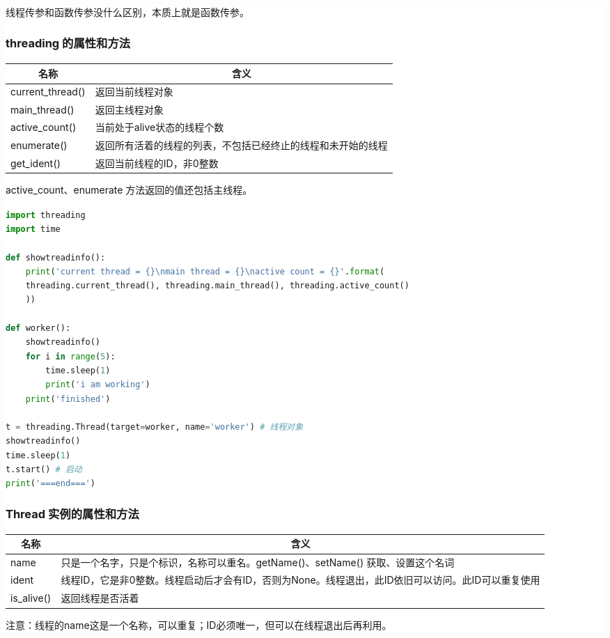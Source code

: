 ```python
```

线程传参和函数传参没什么区别，本质上就是函数传参。

### threading 的属性和方法

| 名称             | 含义                                                         |
| ---------------- | ------------------------------------------------------------ |
| current_thread() | 返回当前线程对象                                             |
| main_thread()    | 返回主线程对象                                               |
| active_count()   | 当前处于alive状态的线程个数                                  |
| enumerate()      | 返回所有活着的线程的列表，不包括已经终止的线程和未开始的线程 |
| get_ident()      | 返回当前线程的ID，非0整数                                    |

active_count、enumerate 方法返回的值还包括主线程。

```python
import threading
import time

def showtreadinfo():
    print('current thread = {}\nmain thread = {}\nactive count = {}'.format(
    threading.current_thread(), threading.main_thread(), threading.active_count()
    ))
    
def worker():
    showtreadinfo()
    for i in range(5):
        time.sleep(1)
        print('i am working')
    print('finished')
    
t = threading.Thread(target=worker, name='worker') # 线程对象
showtreadinfo()
time.sleep(1)
t.start() # 启动
print('===end===')
```

### Thread 实例的属性和方法

| 名称       | 含义                                                         |
| ---------- | ------------------------------------------------------------ |
| name       | 只是一个名字，只是个标识，名称可以重名。getName()、setName() 获取、设置这个名词 |
| ident      | 线程ID，它是非0整数。线程启动后才会有ID，否则为None。线程退出，此ID依旧可以访问。此ID可以重复使用 |
| is_alive() | 返回线程是否活着                                             |

注意：线程的name这是一个名称，可以重复；ID必须唯一，但可以在线程退出后再利用。
